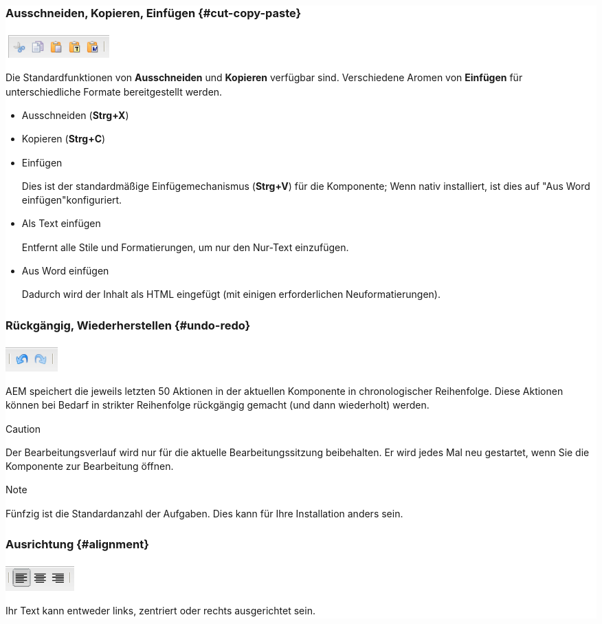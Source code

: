 ### Ausschneiden, Kopieren, Einfügen {#cut-copy-paste}

![](do-not-localize/cq55_rte_cutcopypaste.png)

Die Standardfunktionen von **Ausschneiden** und **Kopieren** verfügbar sind. Verschiedene Aromen von **Einfügen** für unterschiedliche Formate bereitgestellt werden.

* Ausschneiden (**Strg+X**)
* Kopieren (**Strg+C**)
* Einfügen

   Dies ist der standardmäßige Einfügemechanismus (**Strg+V**) für die Komponente; Wenn nativ installiert, ist dies auf &quot;Aus Word einfügen&quot;konfiguriert.

* Als Text einfügen

   Entfernt alle Stile und Formatierungen, um nur den Nur-Text einzufügen.

* Aus Word einfügen

   Dadurch wird der Inhalt als HTML eingefügt (mit einigen erforderlichen Neuformatierungen).

### Rückgängig, Wiederherstellen {#undo-redo}

![](do-not-localize/cq55_rte_undoredo.png)

AEM speichert die jeweils letzten 50 Aktionen in der aktuellen Komponente in chronologischer Reihenfolge. Diese Aktionen können bei Bedarf in strikter Reihenfolge rückgängig gemacht (und dann wiederholt) werden.

>[!CAUTION]
>
>Der Bearbeitungsverlauf wird nur für die aktuelle Bearbeitungssitzung beibehalten. Er wird jedes Mal neu gestartet, wenn Sie die Komponente zur Bearbeitung öffnen.

>[!NOTE]
>
>Fünfzig ist die Standardanzahl der Aufgaben. Dies kann für Ihre Installation anders sein.

### Ausrichtung {#alignment}

![](do-not-localize/cq55_rte_alignment.png)

Ihr Text kann entweder links, zentriert oder rechts ausgerichtet sein.
